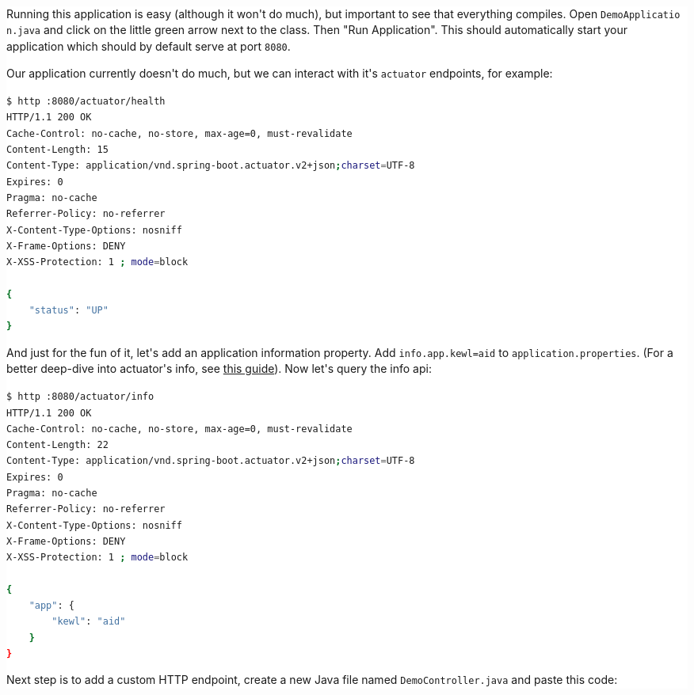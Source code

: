 Running this application is easy (although it won't do much), but important to see that everything compiles.
Open `DemoApplication.java` and click on the little green arrow next to the class. Then "Run Application".
This should automatically start your application which should by default serve at port `8080`.

Our application currently doesn't do much, but we can interact with it's `actuator` endpoints, for example:

```bash
$ http :8080/actuator/health
HTTP/1.1 200 OK
Cache-Control: no-cache, no-store, max-age=0, must-revalidate
Content-Length: 15
Content-Type: application/vnd.spring-boot.actuator.v2+json;charset=UTF-8
Expires: 0
Pragma: no-cache
Referrer-Policy: no-referrer
X-Content-Type-Options: nosniff
X-Frame-Options: DENY
X-XSS-Protection: 1 ; mode=block

{
    "status": "UP"
}
```

And just for the fun of it, let's add an application information property. Add `info.app.kewl=aid` to `application.properties`.
(For a better deep-dive into actuator's info, see [this guide](https://www.baeldung.com/spring-boot-info-actuator-custom)).
Now let's query the info api:

```bash
$ http :8080/actuator/info
HTTP/1.1 200 OK
Cache-Control: no-cache, no-store, max-age=0, must-revalidate
Content-Length: 22
Content-Type: application/vnd.spring-boot.actuator.v2+json;charset=UTF-8
Expires: 0
Pragma: no-cache
Referrer-Policy: no-referrer
X-Content-Type-Options: nosniff
X-Frame-Options: DENY
X-XSS-Protection: 1 ; mode=block

{
    "app": {
        "kewl": "aid"
    }
}
```

Next step is to add a custom HTTP endpoint, create a new Java file named `DemoController.java` and paste this code:
